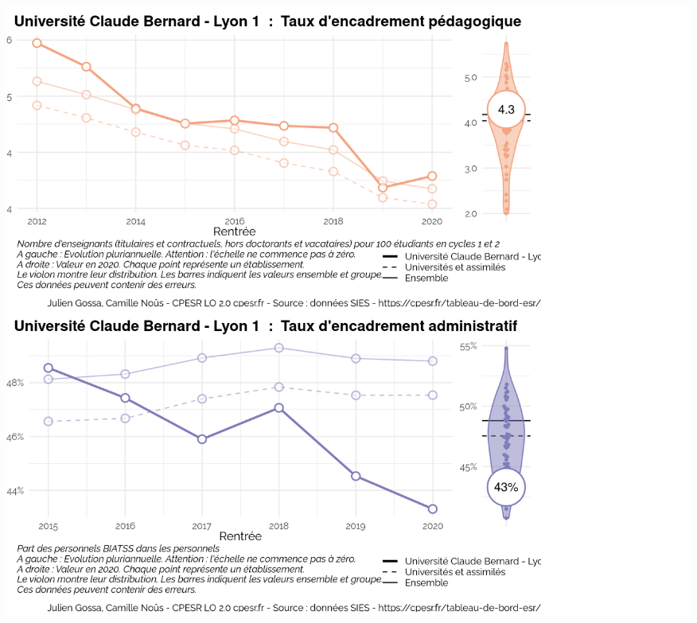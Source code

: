 <img src="universites_files/figure-gfm/univ_a-123.png" width="672" />

<img src="universites_files/figure-gfm/univ_a-124.png" width="672" />
